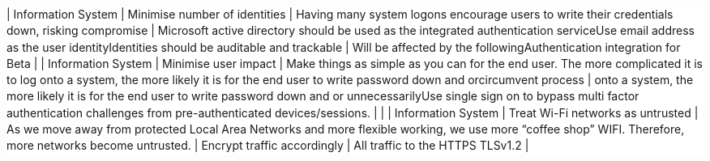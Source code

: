 | Information System     | Minimise number of identities                                     | Having many system logons encourage users to write their credentials down, risking compromise                                                                                                                                                                                                                                                                                                                                                              | Microsoft active directory should be used as the integrated authentication serviceUse email address as the user identityIdentities should be auditable and trackable                                                                                                                                                                                                                                                                                                                                                                                                                                                                                                                                                                                                                                    | Will be affected by the followingAuthentication integration for Beta                                                                                                                                                                                                                                                                                     |
| Information System     | Minimise user impact                                              | Make things as simple as you can for the end user. The more complicated it is to log onto a system, the more likely it is for the end user to write password down and orcircumvent process                                                                                                                                                                                                                                                                 | onto a system, the more likely it is for the end user to write password down and or unnecessarilyUse single sign on to bypass multi factor authentication challenges from pre-authenticated devices/sessions.                                                                                                                                                                                                                                                                                                                                                                                                                                                                                                                                                                                           |                                                                                                                                                                                                                                                                                                                                                          |
| Information System     | Treat Wi-Fi networks as untrusted                                 | As we move away from protected Local Area Networks and more flexible working, we use more “coffee shop” WIFI. Therefore, more networks become untrusted.                                                                                                                                                                                                                                                                                                   | Encrypt traffic accordingly                                                                                                                                                                                                                                                                                                                                                                                                                                                                                                                                                                                                                                                                                                                                                                             | All traffic to the HTTPS TLSv1.2                                                                                                                                                                                                                                                                                                                         |